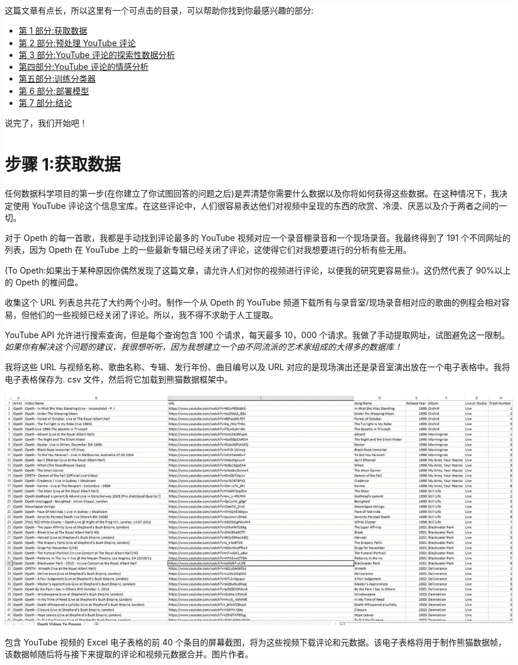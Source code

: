 这篇文章有点长，所以这里有一个可点击的目录，可以帮助你找到你最感兴趣的部分:

*   [第 1 部分:获取数据](#6ac8)
*   [第 2 部分:预处理 YouTube 评论](#d0a9)
*   [第 3 部分:YouTube 评论的探索性数据分析](#d669)
*   [第四部分:YouTube 评论的情感分析](#de55)
*   [第五部分:训练分类器](#2842)
*   [第 6 部分:部署模型](#5cc8)
*   [第 7 部分:结论](#fbd7)

说完了，我们开始吧！

# 步骤 1:获取数据

任何数据科学项目的第一步(在你建立了你试图回答的问题之后)是弄清楚你需要什么数据以及你将如何获得这些数据。在这种情况下，我决定使用 YouTube 评论这个信息宝库。在这些评论中，人们很容易表达他们对视频中呈现的东西的欣赏、冷漠、厌恶以及介于两者之间的一切。

对于 Opeth 的每一首歌，我都是手动找到评论最多的 YouTube 视频对应一个录音棚录音和一个现场录音。我最终得到了 191 个不同网址的列表，因为 Opeth 在 YouTube 上的一些最新专辑已经关闭了评论，这使得它们对我想要进行的分析有些无用。

(To Opeth:如果出于某种原因你偶然发现了这篇文章，请允许人们对你的视频进行评论，以便我的研究更容易些:)。这仍然代表了 90%以上的 Opeth 的椎间盘。

收集这个 URL 列表总共花了大约两个小时。制作一个从 Opeth 的 YouTube 频道下载所有与录音室/现场录音相对应的歌曲的例程会相对容易，但他们的一些视频已经关闭了评论。所以，我不得不求助于人工提取。

YouTube API 允许进行搜索查询，但是每个查询包含 100 个请求，每天最多 10，000 个请求。我做了手动提取网址，试图避免这一限制。*如果你有解决这个问题的建议，我很想听听，因为我想建立一个由不同流派的艺术家组成的大得多的数据库！*

我将这些 URL 与视频名称、歌曲名称、专辑、发行年份、曲目编号以及 URL 对应的是现场演出还是录音室演出放在一个电子表格中。我将电子表格保存为. csv 文件，然后将它加载到熊猫数据框架中。

![](img/ca14d2ff0e7d4cf0725ed1146bb8f2ca.png)

包含 YouTube 视频的 Excel 电子表格的前 40 个条目的屏幕截图，将为这些视频下载评论和元数据。该电子表格将用于制作熊猫数据帧，该数据帧随后将与接下来提取的评论和视频元数据合并。图片作者。
